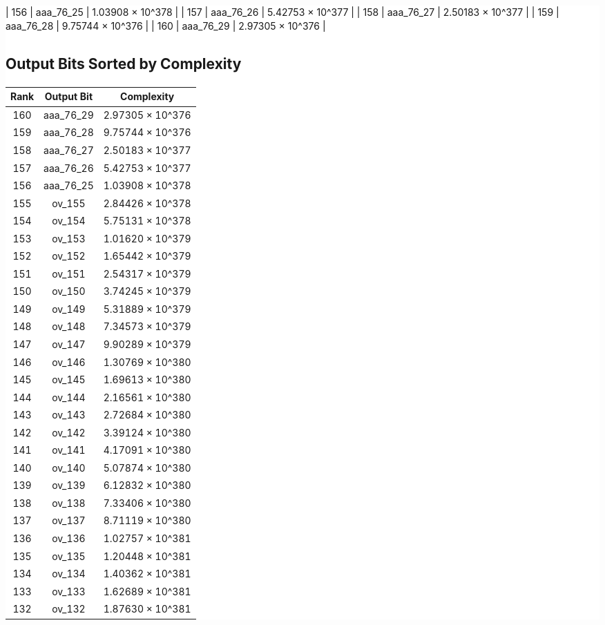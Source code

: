 | 156 | aaa_76_25 | 1.03908 × 10^378 |
| 157 | aaa_76_26 | 5.42753 × 10^377 |
| 158 | aaa_76_27 | 2.50183 × 10^377 |
| 159 | aaa_76_28 | 9.75744 × 10^376 |
| 160 | aaa_76_29 | 2.97305 × 10^376 |

## Output Bits Sorted by Complexity

| Rank | Output Bit | Complexity |
|:----:|:----------:|:----------:|
| 160 | aaa_76_29 | 2.97305 × 10^376 |
| 159 | aaa_76_28 | 9.75744 × 10^376 |
| 158 | aaa_76_27 | 2.50183 × 10^377 |
| 157 | aaa_76_26 | 5.42753 × 10^377 |
| 156 | aaa_76_25 | 1.03908 × 10^378 |
| 155 | ov_155 | 2.84426 × 10^378 |
| 154 | ov_154 | 5.75131 × 10^378 |
| 153 | ov_153 | 1.01620 × 10^379 |
| 152 | ov_152 | 1.65442 × 10^379 |
| 151 | ov_151 | 2.54317 × 10^379 |
| 150 | ov_150 | 3.74245 × 10^379 |
| 149 | ov_149 | 5.31889 × 10^379 |
| 148 | ov_148 | 7.34573 × 10^379 |
| 147 | ov_147 | 9.90289 × 10^379 |
| 146 | ov_146 | 1.30769 × 10^380 |
| 145 | ov_145 | 1.69613 × 10^380 |
| 144 | ov_144 | 2.16561 × 10^380 |
| 143 | ov_143 | 2.72684 × 10^380 |
| 142 | ov_142 | 3.39124 × 10^380 |
| 141 | ov_141 | 4.17091 × 10^380 |
| 140 | ov_140 | 5.07874 × 10^380 |
| 139 | ov_139 | 6.12832 × 10^380 |
| 138 | ov_138 | 7.33406 × 10^380 |
| 137 | ov_137 | 8.71119 × 10^380 |
| 136 | ov_136 | 1.02757 × 10^381 |
| 135 | ov_135 | 1.20448 × 10^381 |
| 134 | ov_134 | 1.40362 × 10^381 |
| 133 | ov_133 | 1.62689 × 10^381 |
| 132 | ov_132 | 1.87630 × 10^381 |
